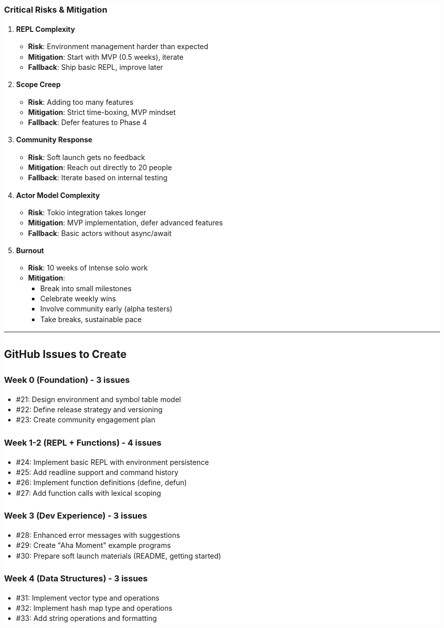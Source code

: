 ### Critical Risks & Mitigation

1. **REPL Complexity**
   - **Risk**: Environment management harder than expected
   - **Mitigation**: Start with MVP (0.5 weeks), iterate
   - **Fallback**: Ship basic REPL, improve later

2. **Scope Creep**
   - **Risk**: Adding too many features
   - **Mitigation**: Strict time-boxing, MVP mindset
   - **Fallback**: Defer features to Phase 4

3. **Community Response**
   - **Risk**: Soft launch gets no feedback
   - **Mitigation**: Reach out directly to 20 people
   - **Fallback**: Iterate based on internal testing

4. **Actor Model Complexity**
   - **Risk**: Tokio integration takes longer
   - **Mitigation**: MVP implementation, defer advanced features
   - **Fallback**: Basic actors without async/await

5. **Burnout**
   - **Risk**: 10 weeks of intense solo work
   - **Mitigation**:
     - Break into small milestones
     - Celebrate weekly wins
     - Involve community early (alpha testers)
     - Take breaks, sustainable pace

---

## GitHub Issues to Create

### Week 0 (Foundation) - 3 issues
- #21: Design environment and symbol table model
- #22: Define release strategy and versioning
- #23: Create community engagement plan

### Week 1-2 (REPL + Functions) - 4 issues
- #24: Implement basic REPL with environment persistence
- #25: Add readline support and command history
- #26: Implement function definitions (define, defun)
- #27: Add function calls with lexical scoping

### Week 3 (Dev Experience) - 3 issues
- #28: Enhanced error messages with suggestions
- #29: Create "Aha Moment" example programs
- #30: Prepare soft launch materials (README, getting started)

### Week 4 (Data Structures) - 3 issues
- #31: Implement vector type and operations
- #32: Implement hash map type and operations
- #33: Add string operations and formatting
